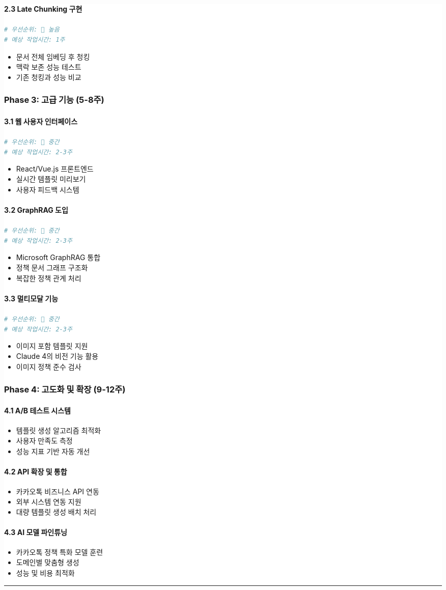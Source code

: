 #### 2.3 Late Chunking 구현
```bash
# 우선순위: 🔸 높음
# 예상 작업시간: 1주
```
- 문서 전체 임베딩 후 청킹
- 맥락 보존 성능 테스트
- 기존 청킹과 성능 비교

### Phase 3: 고급 기능 (5-8주)

#### 3.1 웹 사용자 인터페이스
```bash
# 우선순위: 🔹 중간
# 예상 작업시간: 2-3주
```
- React/Vue.js 프론트엔드
- 실시간 템플릿 미리보기
- 사용자 피드백 시스템

#### 3.2 GraphRAG 도입
```bash
# 우선순위: 🔹 중간
# 예상 작업시간: 2-3주
```
- Microsoft GraphRAG 통합
- 정책 문서 그래프 구조화
- 복잡한 정책 관계 처리

#### 3.3 멀티모달 기능
```bash
# 우선순위: 🔹 중간
# 예상 작업시간: 2-3주
```
- 이미지 포함 템플릿 지원
- Claude 4의 비전 기능 활용
- 이미지 정책 준수 검사

### Phase 4: 고도화 및 확장 (9-12주)

#### 4.1 A/B 테스트 시스템
- 템플릿 생성 알고리즘 최적화
- 사용자 만족도 측정
- 성능 지표 기반 자동 개선

#### 4.2 API 확장 및 통합
- 카카오톡 비즈니스 API 연동
- 외부 시스템 연동 지원
- 대량 템플릿 생성 배치 처리

#### 4.3 AI 모델 파인튜닝
- 카카오톡 정책 특화 모델 훈련
- 도메인별 맞춤형 생성
- 성능 및 비용 최적화

---